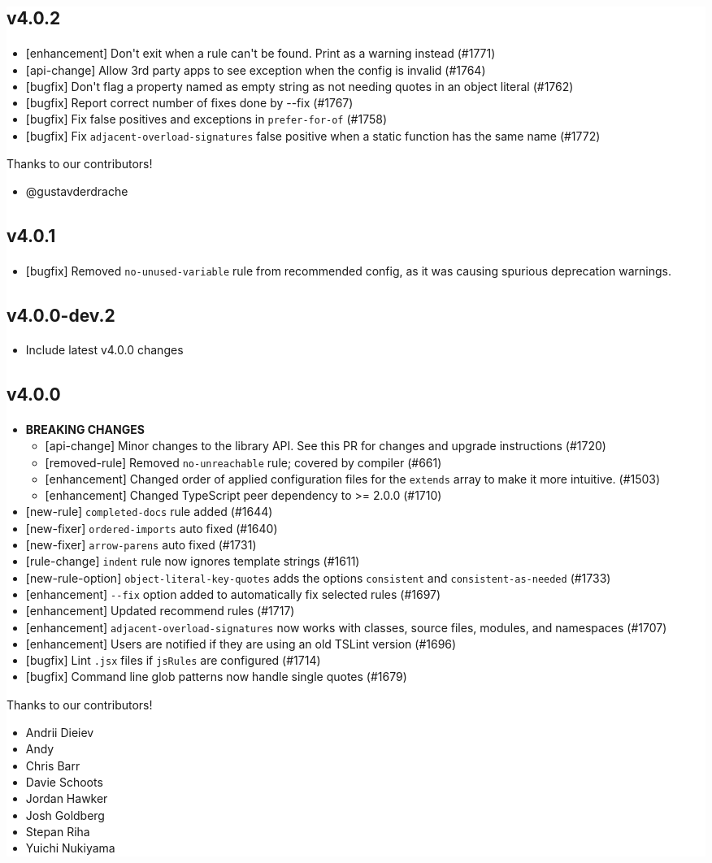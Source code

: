 v4.0.2
---

* [enhancement] Don't exit when a rule can't be found. Print as a warning instead (#1771)
* [api-change] Allow 3rd party apps to see exception when the config is invalid (#1764)
* [bugfix] Don't flag a property named as empty string as not needing quotes in an object literal (#1762)
* [bugfix] Report correct number of fixes done by --fix (#1767)
* [bugfix] Fix false positives and exceptions in `prefer-for-of` (#1758)
* [bugfix] Fix `adjacent-overload-signatures` false positive when a static function has the same name (#1772)

Thanks to our contributors!
* @gustavderdrache

v4.0.1
---

* [bugfix] Removed `no-unused-variable` rule from recommended config, as it was causing spurious deprecation warnings.

v4.0.0-dev.2
---

* Include latest v4.0.0 changes

v4.0.0
---

* **BREAKING CHANGES**
    * [api-change] Minor changes to the library API. See this PR for changes and upgrade instructions (#1720)
    * [removed-rule] Removed `no-unreachable` rule; covered by compiler (#661)
    * [enhancement] Changed order of applied configuration files for the `extends` array to make it more intuitive. (#1503)
    * [enhancement] Changed TypeScript peer dependency to >= 2.0.0 (#1710)
* [new-rule] `completed-docs` rule added (#1644)
* [new-fixer] `ordered-imports` auto fixed (#1640)
* [new-fixer] `arrow-parens` auto fixed (#1731)
* [rule-change] `indent` rule now ignores template strings (#1611)
* [new-rule-option] `object-literal-key-quotes` adds the options `consistent` and `consistent-as-needed` (#1733)
* [enhancement] `--fix` option added to automatically fix selected rules (#1697)
* [enhancement] Updated recommend rules (#1717)
* [enhancement] `adjacent-overload-signatures` now works with classes, source files, modules, and namespaces (#1707)
* [enhancement] Users are notified if they are using an old TSLint version (#1696)
* [bugfix] Lint `.jsx` files if `jsRules` are configured (#1714)
* [bugfix] Command line glob patterns now handle single quotes (#1679)

Thanks to our contributors!
* Andrii Dieiev
* Andy
* Chris Barr
* Davie Schoots
* Jordan Hawker
* Josh Goldberg
* Stepan Riha
* Yuichi Nukiyama
